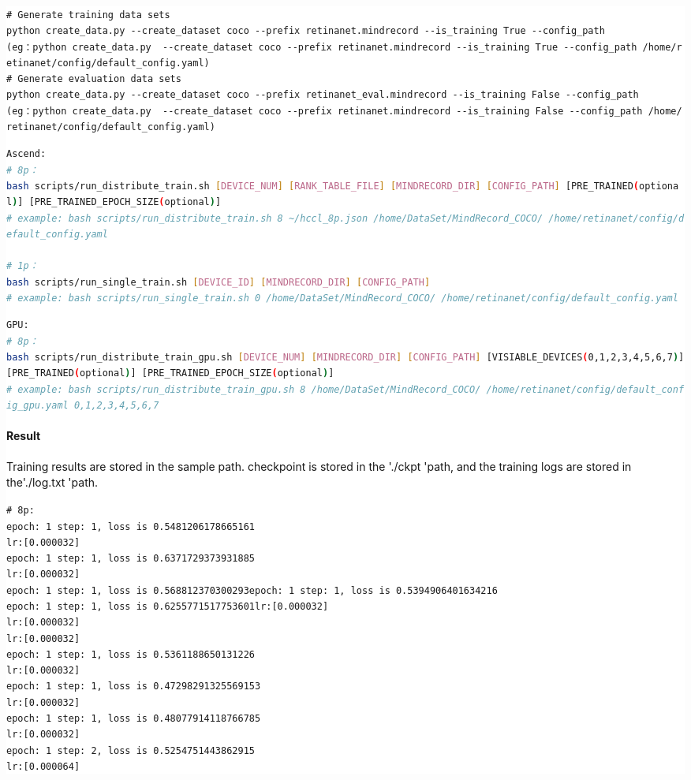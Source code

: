 ```MindRecord
# Generate training data sets 
python create_data.py --create_dataset coco --prefix retinanet.mindrecord --is_training True --config_path
(eg：python create_data.py  --create_dataset coco --prefix retinanet.mindrecord --is_training True --config_path /home/retinanet/config/default_config.yaml)
# Generate evaluation data sets
python create_data.py --create_dataset coco --prefix retinanet_eval.mindrecord --is_training False --config_path
(eg：python create_data.py  --create_dataset coco --prefix retinanet.mindrecord --is_training False --config_path /home/retinanet/config/default_config.yaml)
```

```bash
Ascend:
# 8p：
bash scripts/run_distribute_train.sh [DEVICE_NUM] [RANK_TABLE_FILE] [MINDRECORD_DIR] [CONFIG_PATH] [PRE_TRAINED(optional)] [PRE_TRAINED_EPOCH_SIZE(optional)]
# example: bash scripts/run_distribute_train.sh 8 ~/hccl_8p.json /home/DataSet/MindRecord_COCO/ /home/retinanet/config/default_config.yaml

# 1p：
bash scripts/run_single_train.sh [DEVICE_ID] [MINDRECORD_DIR] [CONFIG_PATH]
# example: bash scripts/run_single_train.sh 0 /home/DataSet/MindRecord_COCO/ /home/retinanet/config/default_config.yaml
```

```bash
GPU:
# 8p：
bash scripts/run_distribute_train_gpu.sh [DEVICE_NUM] [MINDRECORD_DIR] [CONFIG_PATH] [VISIABLE_DEVICES(0,1,2,3,4,5,6,7)] [PRE_TRAINED(optional)] [PRE_TRAINED_EPOCH_SIZE(optional)]
# example: bash scripts/run_distribute_train_gpu.sh 8 /home/DataSet/MindRecord_COCO/ /home/retinanet/config/default_config_gpu.yaml 0,1,2,3,4,5,6,7
```

#### Result

Training results are stored in the sample path. checkpoint is stored in the './ckpt 'path, and the training logs are stored in the'./log.txt 'path.

```text
# 8p:
epoch: 1 step: 1, loss is 0.5481206178665161
lr:[0.000032]
epoch: 1 step: 1, loss is 0.6371729373931885
lr:[0.000032]
epoch: 1 step: 1, loss is 0.568812370300293epoch: 1 step: 1, loss is 0.5394906401634216
epoch: 1 step: 1, loss is 0.6255771517753601lr:[0.000032]
lr:[0.000032]
lr:[0.000032]
epoch: 1 step: 1, loss is 0.5361188650131226
lr:[0.000032]
epoch: 1 step: 1, loss is 0.47298291325569153
lr:[0.000032]
epoch: 1 step: 1, loss is 0.48077914118766785
lr:[0.000032]
epoch: 1 step: 2, loss is 0.5254751443862915
lr:[0.000064]
```
